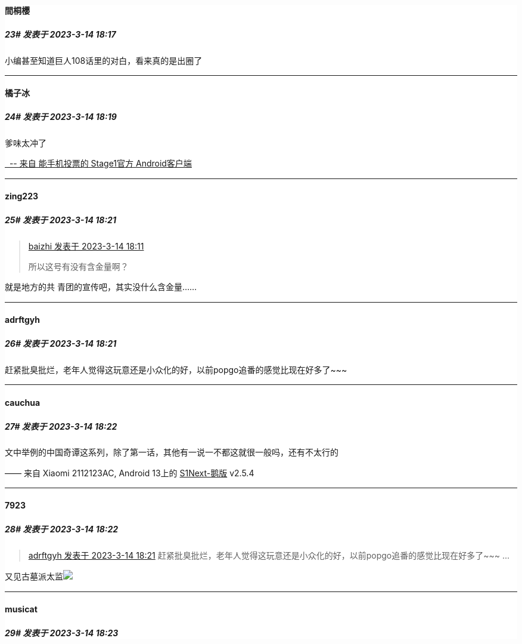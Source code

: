 ####  間桐櫻  
##### 23#       发表于 2023-3-14 18:17

小编甚至知道巨人108话里的对白，看来真的是出圈了

*****

####  橘子冰  
##### 24#       发表于 2023-3-14 18:19

爹味太冲了

[  -- 来自 能手机投票的 Stage1官方 Android客户端](https://www.coolapk.com/apk/140634)

*****

####  zing223  
##### 25#       发表于 2023-3-14 18:21

<blockquote><a href="httphttps://bbs.saraba1st.com/2b/forum.php?mod=redirect&amp;goto=findpost&amp;pid=60084936&amp;ptid=2124063" target="_blank">baizhi 发表于 2023-3-14 18:11</a>

所以这号有没有含金量啊？</blockquote>
就是地方的共 青团的宣传吧，其实没什么含金量……

*****

####  adrftgyh  
##### 26#       发表于 2023-3-14 18:21

赶紧批臭批烂，老年人觉得这玩意还是小众化的好，以前popgo追番的感觉比现在好多了~~~

*****

####  cauchua  
##### 27#       发表于 2023-3-14 18:22

文中举例的中国奇谭这系列，除了第一话，其他有一说一不都这就很一般吗，还有不太行的

—— 来自 Xiaomi 2112123AC, Android 13上的 [S1Next-鹅版](https://github.com/ykrank/S1-Next/releases) v2.5.4

*****

####  7923  
##### 28#       发表于 2023-3-14 18:22

<blockquote><a href="httphttps://bbs.saraba1st.com/2b/forum.php?mod=redirect&amp;goto=findpost&amp;pid=60085046&amp;ptid=2124063" target="_blank">adrftgyh 发表于 2023-3-14 18:21</a>
赶紧批臭批烂，老年人觉得这玩意还是小众化的好，以前popgo追番的感觉比现在好多了~~~ ...</blockquote>
又见古墓派太监<img src="https://static.saraba1st.com/image/smiley/face2017/037.png" referrerpolicy="no-referrer">

*****

####  musicat  
##### 29#       发表于 2023-3-14 18:23
